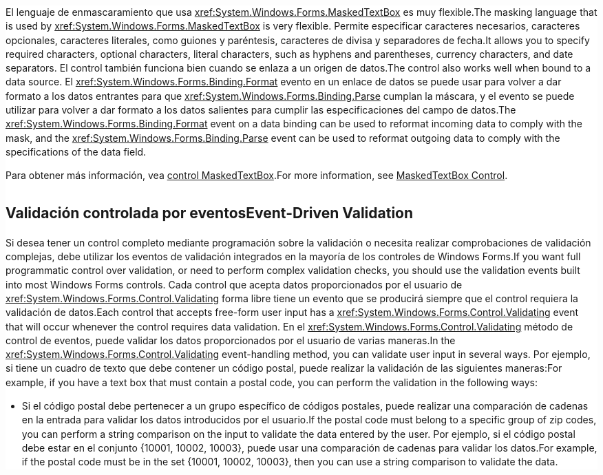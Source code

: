  <span data-ttu-id="32005-111">El lenguaje de enmascaramiento que usa <xref:System.Windows.Forms.MaskedTextBox> es muy flexible.</span><span class="sxs-lookup"><span data-stu-id="32005-111">The masking language that is used by <xref:System.Windows.Forms.MaskedTextBox> is very flexible.</span></span> <span data-ttu-id="32005-112">Permite especificar caracteres necesarios, caracteres opcionales, caracteres literales, como guiones y paréntesis, caracteres de divisa y separadores de fecha.</span><span class="sxs-lookup"><span data-stu-id="32005-112">It allows you to specify required characters, optional characters, literal characters, such as hyphens and parentheses, currency characters, and date separators.</span></span> <span data-ttu-id="32005-113">El control también funciona bien cuando se enlaza a un origen de datos.</span><span class="sxs-lookup"><span data-stu-id="32005-113">The control also works well when bound to a data source.</span></span> <span data-ttu-id="32005-114">El <xref:System.Windows.Forms.Binding.Format> evento en un enlace de datos se puede usar para volver a dar formato a los datos entrantes para que <xref:System.Windows.Forms.Binding.Parse> cumplan la máscara, y el evento se puede utilizar para volver a dar formato a los datos salientes para cumplir las especificaciones del campo de datos.</span><span class="sxs-lookup"><span data-stu-id="32005-114">The <xref:System.Windows.Forms.Binding.Format> event on a data binding can be used to reformat incoming data to comply with the mask, and the <xref:System.Windows.Forms.Binding.Parse> event can be used to reformat outgoing data to comply with the specifications of the data field.</span></span>  
  
 <span data-ttu-id="32005-115">Para obtener más información, vea [control MaskedTextBox](./controls/maskedtextbox-control-windows-forms.md).</span><span class="sxs-lookup"><span data-stu-id="32005-115">For more information, see [MaskedTextBox Control](./controls/maskedtextbox-control-windows-forms.md).</span></span>  
  
## <a name="event-driven-validation"></a><span data-ttu-id="32005-116">Validación controlada por eventos</span><span class="sxs-lookup"><span data-stu-id="32005-116">Event-Driven Validation</span></span>  
 <span data-ttu-id="32005-117">Si desea tener un control completo mediante programación sobre la validación o necesita realizar comprobaciones de validación complejas, debe utilizar los eventos de validación integrados en la mayoría de los controles de Windows Forms.</span><span class="sxs-lookup"><span data-stu-id="32005-117">If you want full programmatic control over validation, or need to perform complex validation checks, you should use the validation events built into most Windows Forms controls.</span></span> <span data-ttu-id="32005-118">Cada control que acepta datos proporcionados por el usuario de <xref:System.Windows.Forms.Control.Validating> forma libre tiene un evento que se producirá siempre que el control requiera la validación de datos.</span><span class="sxs-lookup"><span data-stu-id="32005-118">Each control that accepts free-form user input has a <xref:System.Windows.Forms.Control.Validating> event that will occur whenever the control requires data validation.</span></span> <span data-ttu-id="32005-119">En el <xref:System.Windows.Forms.Control.Validating> método de control de eventos, puede validar los datos proporcionados por el usuario de varias maneras.</span><span class="sxs-lookup"><span data-stu-id="32005-119">In the <xref:System.Windows.Forms.Control.Validating> event-handling method, you can validate user input in several ways.</span></span> <span data-ttu-id="32005-120">Por ejemplo, si tiene un cuadro de texto que debe contener un código postal, puede realizar la validación de las siguientes maneras:</span><span class="sxs-lookup"><span data-stu-id="32005-120">For example, if you have a text box that must contain a postal code, you can perform the validation in the following ways:</span></span>  
  
- <span data-ttu-id="32005-121">Si el código postal debe pertenecer a un grupo específico de códigos postales, puede realizar una comparación de cadenas en la entrada para validar los datos introducidos por el usuario.</span><span class="sxs-lookup"><span data-stu-id="32005-121">If the postal code must belong to a specific group of zip codes, you can perform a string comparison on the input to validate the data entered by the user.</span></span> <span data-ttu-id="32005-122">Por ejemplo, si el código postal debe estar en el conjunto {10001, 10002, 10003}, puede usar una comparación de cadenas para validar los datos.</span><span class="sxs-lookup"><span data-stu-id="32005-122">For example, if the postal code must be in the set {10001, 10002, 10003}, then you can use a string comparison to validate the data.</span></span>  
  